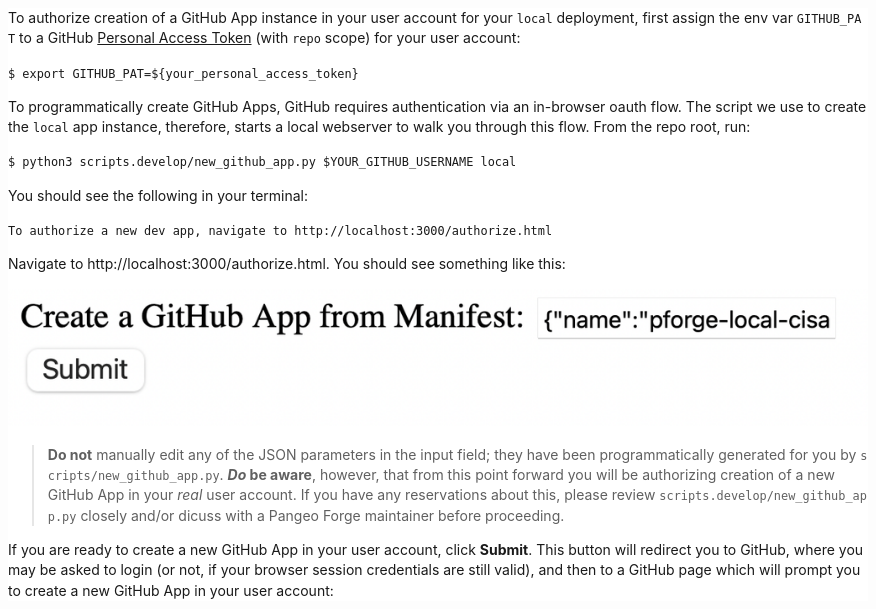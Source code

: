 To authorize creation of a GitHub App instance in your user account for your `local` deployment, first assign
the env var `GITHUB_PAT` to a GitHub [Personal Access Token](https://docs.github.com/en/authentication/keeping-your-account-and-data-secure/creating-a-personal-access-token#creating-a-token)
(with `repo` scope) for your user account:

```console
$ export GITHUB_PAT=${your_personal_access_token}
```

To programmatically create GitHub Apps, GitHub requires authentication via an in-browser oauth flow. The script
we use to create the `local` app instance, therefore, starts a local webserver to walk you through this flow. From the repo root, run:

```console
$ python3 scripts.develop/new_github_app.py $YOUR_GITHUB_USERNAME local
```

You should see the following in your terminal:

```
To authorize a new dev app, navigate to http://localhost:3000/authorize.html
```

Navigate to http://localhost:3000/authorize.html. You should see something like this:

![GitHub App Manifest submit manifest example](/docs/_static/submit-manifest-example.png)

> **Do not** manually edit any of the JSON parameters in the input field; they have been programmatically
> generated for you by `scripts/new_github_app.py`. **_Do_ be aware**, however, that from this point forward
> you will be authorizing creation of a new GitHub App in your _real_ user account. If you have any
> reservations about this, please review `scripts.develop/new_github_app.py` closely and/or dicuss with a Pangeo Forge
> maintainer before proceeding.

If you are ready to create a new GitHub App in your user account, click **Submit**. This button will redirect
you to GitHub, where you may be asked to login (or not, if your browser session credentials are still valid),
and then to a GitHub page which will prompt you to create a new GitHub App in your user account:
